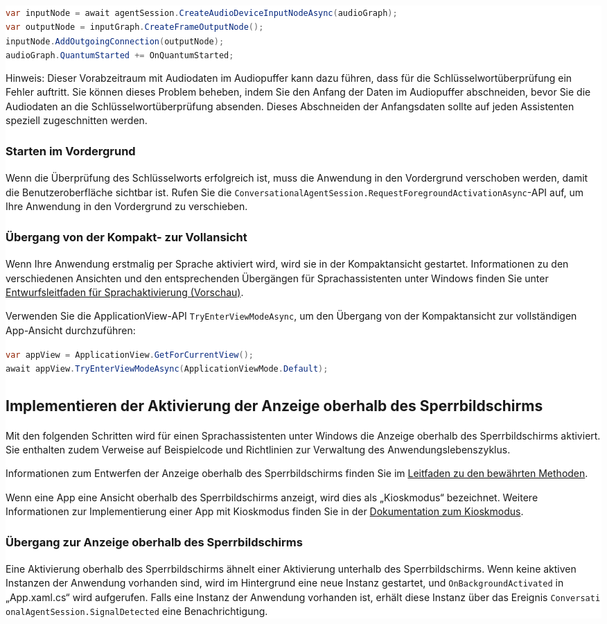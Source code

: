 ```csharp
var inputNode = await agentSession.CreateAudioDeviceInputNodeAsync(audioGraph);
var outputNode = inputGraph.CreateFrameOutputNode();
inputNode.AddOutgoingConnection(outputNode);
audioGraph.QuantumStarted += OnQuantumStarted;
```

Hinweis: Dieser Vorabzeitraum mit Audiodaten im Audiopuffer kann dazu führen, dass für die Schlüsselwortüberprüfung ein Fehler auftritt. Sie können dieses Problem beheben, indem Sie den Anfang der Daten im Audiopuffer abschneiden, bevor Sie die Audiodaten an die Schlüsselwortüberprüfung absenden. Dieses Abschneiden der Anfangsdaten sollte auf jeden Assistenten speziell zugeschnitten werden.

### <a name="launch-in-the-foreground"></a>Starten im Vordergrund

Wenn die Überprüfung des Schlüsselworts erfolgreich ist, muss die Anwendung in den Vordergrund verschoben werden, damit die Benutzeroberfläche sichtbar ist. Rufen Sie die `ConversationalAgentSession.RequestForegroundActivationAsync`-API auf, um Ihre Anwendung in den Vordergrund zu verschieben.

### <a name="transition-from-compact-view-to-full-view"></a>Übergang von der Kompakt- zur Vollansicht

Wenn Ihre Anwendung erstmalig per Sprache aktiviert wird, wird sie in der Kompaktansicht gestartet. Informationen zu den verschiedenen Ansichten und den entsprechenden Übergängen für Sprachassistenten unter Windows finden Sie unter [Entwurfsleitfaden für Sprachaktivierung (Vorschau)](windows-voice-assistants-best-practices.md#design-guidance-for-voice-activation-preview).

Verwenden Sie die ApplicationView-API `TryEnterViewModeAsync`, um den Übergang von der Kompaktansicht zur vollständigen App-Ansicht durchzuführen:

```csharp
var appView = ApplicationView.GetForCurrentView();
await appView.TryEnterViewModeAsync(ApplicationViewMode.Default);
```

## <a name="implementing-above-lock-activation"></a>Implementieren der Aktivierung der Anzeige oberhalb des Sperrbildschirms

Mit den folgenden Schritten wird für einen Sprachassistenten unter Windows die Anzeige oberhalb des Sperrbildschirms aktiviert. Sie enthalten zudem Verweise auf Beispielcode und Richtlinien zur Verwaltung des Anwendungslebenszyklus.

Informationen zum Entwerfen der Anzeige oberhalb des Sperrbildschirms finden Sie im [Leitfaden zu den bewährten Methoden](windows-voice-assistants-best-practices.md).

Wenn eine App eine Ansicht oberhalb des Sperrbildschirms anzeigt, wird dies als „Kioskmodus“ bezeichnet. Weitere Informationen zur Implementierung einer App mit Kioskmodus finden Sie in der [Dokumentation zum Kioskmodus](/windows-hardware/drivers/partnerapps/create-a-kiosk-app-for-assigned-access).

### <a name="transitioning-above-lock"></a>Übergang zur Anzeige oberhalb des Sperrbildschirms

Eine Aktivierung oberhalb des Sperrbildschirms ähnelt einer Aktivierung unterhalb des Sperrbildschirms. Wenn keine aktiven Instanzen der Anwendung vorhanden sind, wird im Hintergrund eine neue Instanz gestartet, und `OnBackgroundActivated` in „App.xaml.cs“ wird aufgerufen. Falls eine Instanz der Anwendung vorhanden ist, erhält diese Instanz über das Ereignis `ConversationalAgentSession.SignalDetected` eine Benachrichtigung.
